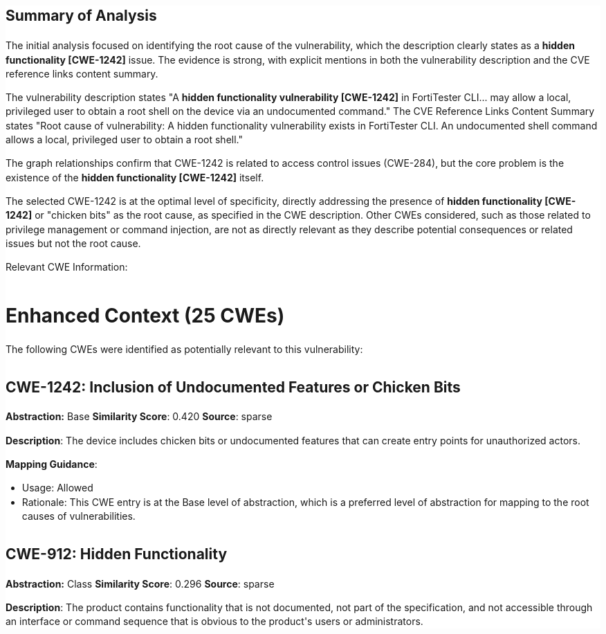 ## Summary of Analysis
The initial analysis focused on identifying the root cause of the vulnerability, which the description clearly states as a **hidden functionality [CWE-1242]** issue. The evidence is strong, with explicit mentions in both the vulnerability description and the CVE reference links content summary.

The vulnerability description states "A **hidden functionality vulnerability [CWE-1242]** in FortiTester CLI... may allow a local, privileged user to obtain a root shell on the device via an undocumented command."
The CVE Reference Links Content Summary states "Root cause of vulnerability: A hidden functionality vulnerability exists in FortiTester CLI. An undocumented shell command allows a local, privileged user to obtain a root shell."

The graph relationships confirm that CWE-1242 is related to access control issues (CWE-284), but the core problem is the existence of the **hidden functionality [CWE-1242]** itself.

The selected CWE-1242 is at the optimal level of specificity, directly addressing the presence of **hidden functionality [CWE-1242]** or "chicken bits" as the root cause, as specified in the CWE description. Other CWEs considered, such as those related to privilege management or command injection, are not as directly relevant as they describe potential consequences or related issues but not the root cause.

Relevant CWE Information:

# Enhanced Context (25 CWEs)
The following CWEs were identified as potentially relevant to this vulnerability:

## CWE-1242: Inclusion of Undocumented Features or Chicken Bits
**Abstraction:** Base
**Similarity Score**: 0.420
**Source**: sparse

**Description**:
The device includes chicken bits or undocumented features that can create entry points for unauthorized actors.

**Mapping Guidance**:
- Usage: Allowed
- Rationale: This CWE entry is at the Base level of abstraction, which is a preferred level of abstraction for mapping to the root causes of vulnerabilities.



## CWE-912: Hidden Functionality
**Abstraction:** Class
**Similarity Score**: 0.296
**Source**: sparse

**Description**:
The product contains functionality that is not documented, not part of the specification, and not accessible through an interface or command sequence that is obvious to the product's users or administrators.
